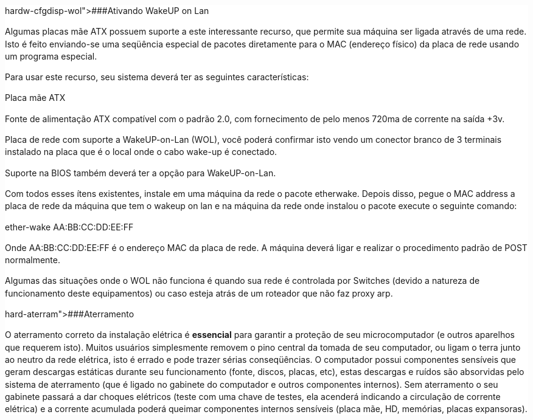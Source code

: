 

 hardw-cfgdisp-wol">###Ativando WakeUP on Lan

Algumas placas mãe ATX possuem suporte a este interessante recurso, que permite
sua máquina ser ligada através de uma rede.  Isto é feito enviando-se uma
seqüência especial de pacotes diretamente para o MAC (endereço físico) da placa
de rede usando um programa especial.


Para usar este recurso, seu sistema deverá ter as seguintes características:

<itemizedlist>
<listitem>

Placa mãe ATX


<listitem>

Fonte de alimentação ATX compatível com o padrão 2.0, com fornecimento de pelo
menos 720ma de corrente na saída +3v.


<listitem>

Placa de rede com suporte a WakeUP-on-Lan (WOL), você poderá confirmar isto
vendo um conector branco de 3 terminais instalado na placa que é o local onde o
cabo wake-up é conectado.


<listitem>

Suporte na BIOS também deverá ter a opção para WakeUP-on-Lan.




Com todos esses ítens existentes, instale em uma máquina da rede o pacote
<systemitem role="package">etherwake</systemitem>.  Depois disso, pegue o MAC
address a placa de rede da máquina que tem o wakeup on lan e na máquina da rede
onde instalou o pacote execute o seguinte comando:

<screen>
ether-wake AA:BB:CC:DD:EE:FF


Onde <literal>AA:BB:CC:DD:EE:FF é o endereço MAC da placa de rede.  A
máquina deverá ligar e realizar o procedimento padrão de POST normalmente.


Algumas das situações onde o WOL não funciona é quando sua rede é controlada
por Switches (devido a natureza de funcionamento deste equipamentos) ou caso
esteja atrás de um roteador que não faz proxy arp.





 hard-aterram">###Aterramento

O aterramento correto da instalação elétrica é **essencial**
para garantir a proteção de seu microcomputador (e outros aparelhos que
requerem isto).  Muitos usuários simplesmente removem o pino central da tomada
de seu computador, ou ligam o terra junto ao neutro da rede elétrica, isto é
errado e pode trazer sérias conseqüências.  O computador possui componentes
sensíveis que geram descargas estáticas durante seu funcionamento (fonte,
discos, placas, etc), estas descargas e ruídos são absorvidas pelo sistema de
aterramento (que é ligado no gabinete do computador e outros componentes
internos).  Sem aterramento o seu gabinete passará a dar choques elétricos
(teste com uma chave de testes, ela acenderá indicando a circulação de corrente
elétrica) e a corrente acumulada poderá queimar componentes internos sensíveis
(placa mãe, HD, memórias, placas expansoras).
